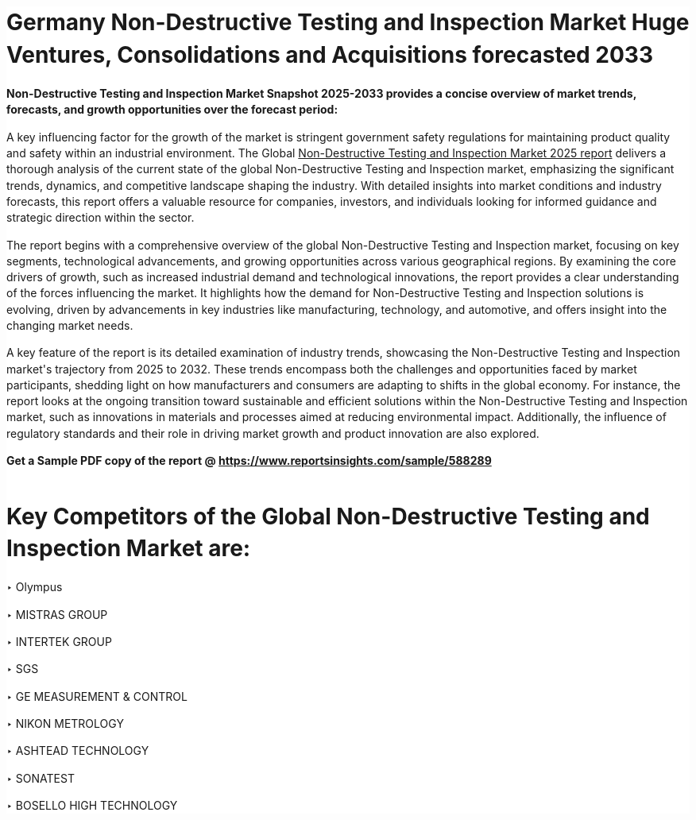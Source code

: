 # Germany Non-Destructive Testing and Inspection Market Huge Ventures, Consolidations and Acquisitions forecasted 2033

<strong>Non-Destructive Testing and Inspection Market Snapshot 2025-2033 provides a concise overview of market trends, forecasts, and growth opportunities over the forecast period:</strong>

A key influencing factor for the growth of the market is stringent government safety regulations for maintaining product quality and safety within an industrial environment. The Global <a href=https://www.reportsinsights.com/sample/588289>Non-Destructive Testing and Inspection Market 2025 report</a> delivers a thorough analysis of the current state of the global Non-Destructive Testing and Inspection market, emphasizing the significant trends, dynamics, and competitive landscape shaping the industry. With detailed insights into market conditions and industry forecasts, this report offers a valuable resource for companies, investors, and individuals looking for informed guidance and strategic direction within the sector.

The report begins with a comprehensive overview of the global Non-Destructive Testing and Inspection market, focusing on key segments, technological advancements, and growing opportunities across various geographical regions. By examining the core drivers of growth, such as increased industrial demand and technological innovations, the report provides a clear understanding of the forces influencing the market. It highlights how the demand for Non-Destructive Testing and Inspection solutions is evolving, driven by advancements in key industries like manufacturing, technology, and automotive, and offers insight into the changing market needs.

A key feature of the report is its detailed examination of industry trends, showcasing the Non-Destructive Testing and Inspection market's trajectory from 2025 to 2032. These trends encompass both the challenges and opportunities faced by market participants, shedding light on how manufacturers and consumers are adapting to shifts in the global economy. For instance, the report looks at the ongoing transition toward sustainable and efficient solutions within the Non-Destructive Testing and Inspection market, such as innovations in materials and processes aimed at reducing environmental impact. Additionally, the influence of regulatory standards and their role in driving market growth and product innovation are also explored.

<strong>Get a Sample PDF copy of the report @ <a href=https://www.reportsinsights.com/sample/588289>https://www.reportsinsights.com/sample/588289</a></strong>

# <strong>Key Competitors of the Global Non-Destructive Testing and Inspection Market are:</strong>

‣ Olympus

‣ MISTRAS GROUP

‣ INTERTEK GROUP

‣ SGS

‣ GE MEASUREMENT & CONTROL

‣ NIKON METROLOGY

‣ ASHTEAD TECHNOLOGY

‣ SONATEST

‣ BOSELLO HIGH TECHNOLOGY
